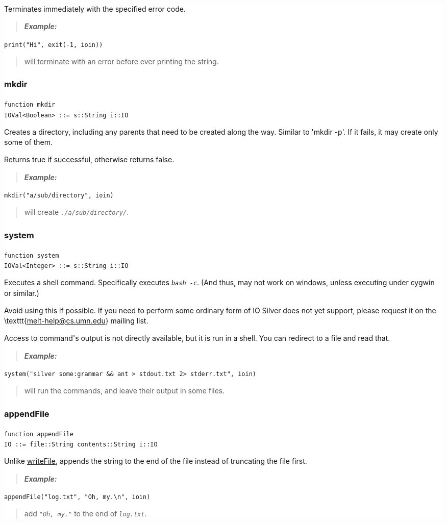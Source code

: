 Terminates immediately with the specified error code.

> _**Example:**_
```
print("Hi", exit(-1, ioin))
```
> will terminate with an error before ever printing the string.

### mkdir
```
function mkdir
IOVal<Boolean> ::= s::String i::IO
```

Creates a directory, including any parents that need to be created along the way.
Similar to 'mkdir -p'. If it fails, it may create only some of them.

Returns true if successful, otherwise returns false.

> _**Example:**_
```
mkdir("a/sub/directory", ioin)
```
> will create _`./a/sub/directory/`_.

### system
```
function system
IOVal<Integer> ::= s::String i::IO
```

Executes a shell command.  Specifically executes _`bash -c`_. (And thus, may not
work on windows, unless executing under cygwin or similar.)

Avoid using this if possible.  If you need to perform some ordinary form of IO Silver does not yet support, please request it on the \texttt{melt-help@cs.umn.edu} mailing list.

Access to command's output is not directly available, but it is run in a shell. You can redirect to a file and read that.

> _**Example:**_
```
system("silver some:grammar && ant > stdout.txt 2> stderr.txt", ioin)
```
> will run the commands, and leave their output in some files.

### appendFile
```
function appendFile
IO ::= file::String contents::String i::IO
```

Unlike [writeFile](Reference_IO#writeFile.md), appends
the string to the end of the file instead of truncating the file first.

> _**Example:**_
```
appendFile("log.txt", "Oh, my.\n", ioin)
```
> add _`"Oh, my."`_ to the end of _`log.txt`_.
